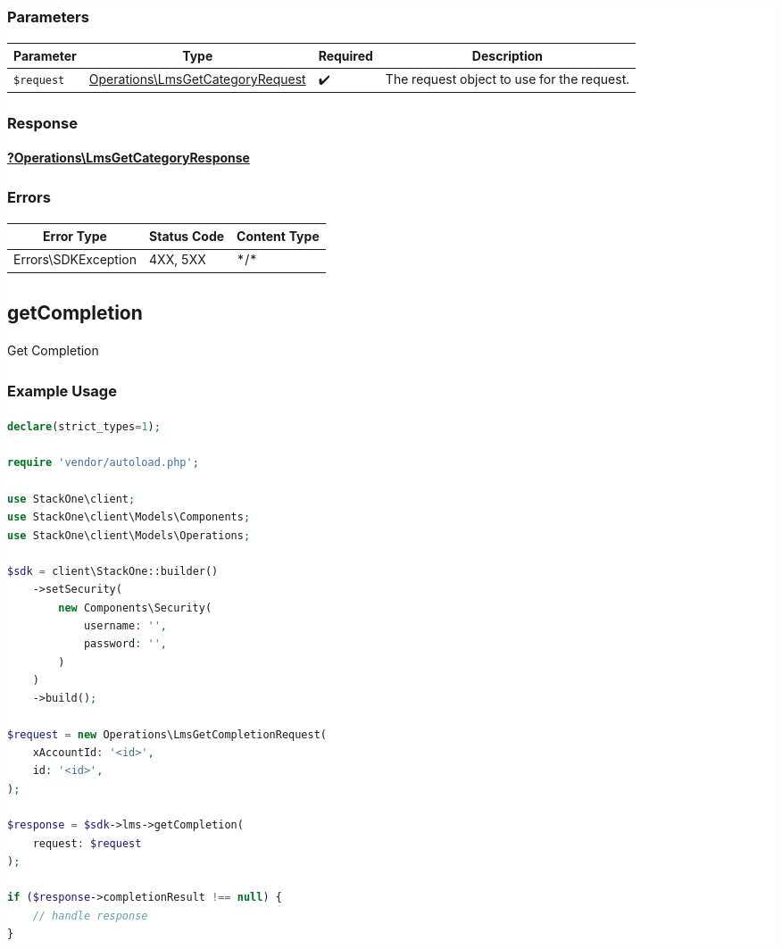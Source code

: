 ### Parameters

| Parameter                                                                            | Type                                                                                 | Required                                                                             | Description                                                                          |
| ------------------------------------------------------------------------------------ | ------------------------------------------------------------------------------------ | ------------------------------------------------------------------------------------ | ------------------------------------------------------------------------------------ |
| `$request`                                                                           | [Operations\LmsGetCategoryRequest](../../Models/Operations/LmsGetCategoryRequest.md) | :heavy_check_mark:                                                                   | The request object to use for the request.                                           |

### Response

**[?Operations\LmsGetCategoryResponse](../../Models/Operations/LmsGetCategoryResponse.md)**

### Errors

| Error Type          | Status Code         | Content Type        |
| ------------------- | ------------------- | ------------------- |
| Errors\SDKException | 4XX, 5XX            | \*/\*               |

## getCompletion

Get Completion

### Example Usage

```php
declare(strict_types=1);

require 'vendor/autoload.php';

use StackOne\client;
use StackOne\client\Models\Components;
use StackOne\client\Models\Operations;

$sdk = client\StackOne::builder()
    ->setSecurity(
        new Components\Security(
            username: '',
            password: '',
        )
    )
    ->build();

$request = new Operations\LmsGetCompletionRequest(
    xAccountId: '<id>',
    id: '<id>',
);

$response = $sdk->lms->getCompletion(
    request: $request
);

if ($response->completionResult !== null) {
    // handle response
}
```
